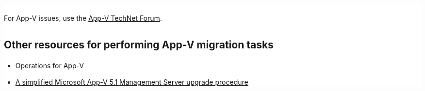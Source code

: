 <br>For App-V issues, use the [App-V TechNet Forum](https://social.technet.microsoft.com/Forums/en-US/home?forum=mdopappv).

## Other resources for performing App-V migration tasks

- [Operations for App-V](appv-operations.md)

- [A simplified Microsoft App-V 5.1 Management Server upgrade procedure](/archive/blogs/appv/a-simplified-microsoft-app-v-5-1-management-server-upgrade-procedure)